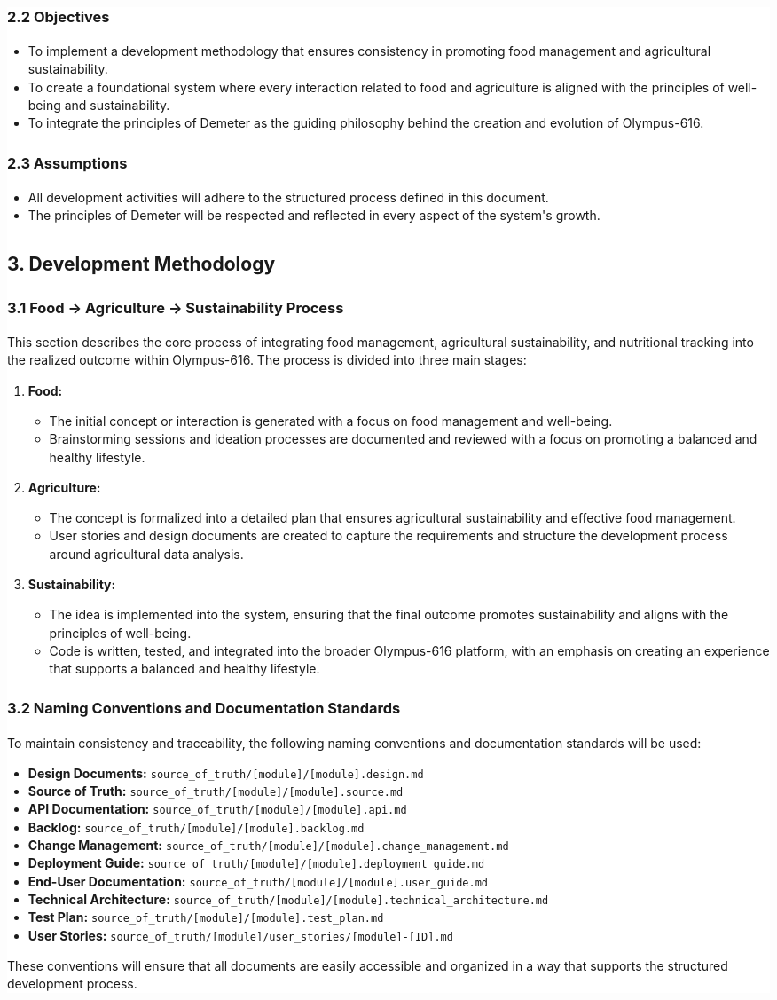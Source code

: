 ### 2.2 Objectives
- To implement a development methodology that ensures consistency in promoting food management and agricultural sustainability.
- To create a foundational system where every interaction related to food and agriculture is aligned with the principles of well-being and sustainability.
- To integrate the principles of Demeter as the guiding philosophy behind the creation and evolution of Olympus-616.

### 2.3 Assumptions
- All development activities will adhere to the structured process defined in this document.
- The principles of Demeter will be respected and reflected in every aspect of the system's growth.

## 3. Development Methodology
### 3.1 Food → Agriculture → Sustainability Process
This section describes the core process of integrating food management, agricultural sustainability, and nutritional tracking into the realized outcome within Olympus-616. The process is divided into three main stages:

1. **Food:**
   - The initial concept or interaction is generated with a focus on food management and well-being.
   - Brainstorming sessions and ideation processes are documented and reviewed with a focus on promoting a balanced and healthy lifestyle.

2. **Agriculture:**
   - The concept is formalized into a detailed plan that ensures agricultural sustainability and effective food management.
   - User stories and design documents are created to capture the requirements and structure the development process around agricultural data analysis.

3. **Sustainability:**
   - The idea is implemented into the system, ensuring that the final outcome promotes sustainability and aligns with the principles of well-being.
   - Code is written, tested, and integrated into the broader Olympus-616 platform, with an emphasis on creating an experience that supports a balanced and healthy lifestyle.

### 3.2 Naming Conventions and Documentation Standards
To maintain consistency and traceability, the following naming conventions and documentation standards will be used:

- **Design Documents:** `source_of_truth/[module]/[module].design.md`
- **Source of Truth:** `source_of_truth/[module]/[module].source.md`
- **API Documentation:** `source_of_truth/[module]/[module].api.md`
- **Backlog:** `source_of_truth/[module]/[module].backlog.md`
- **Change Management:** `source_of_truth/[module]/[module].change_management.md`
- **Deployment Guide:** `source_of_truth/[module]/[module].deployment_guide.md`
- **End-User Documentation:** `source_of_truth/[module]/[module].user_guide.md`
- **Technical Architecture:** `source_of_truth/[module]/[module].technical_architecture.md`
- **Test Plan:** `source_of_truth/[module]/[module].test_plan.md`
- **User Stories:** `source_of_truth/[module]/user_stories/[module]-[ID].md`

These conventions will ensure that all documents are easily accessible and organized in a way that supports the structured development process.
